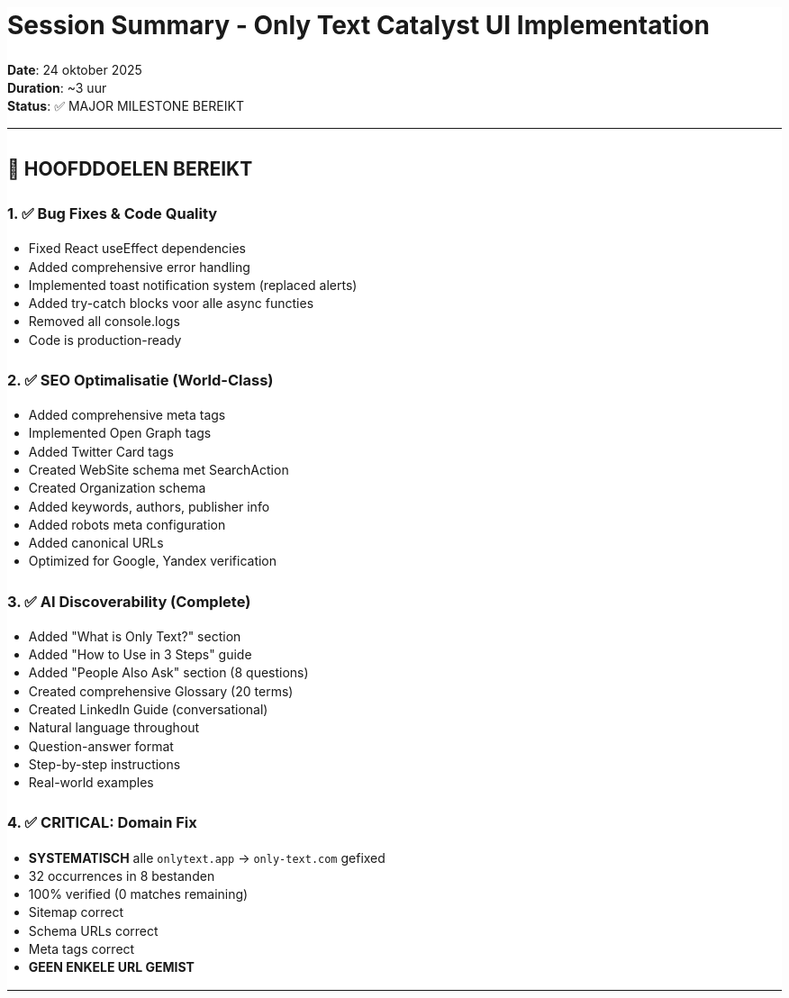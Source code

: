 # Session Summary - Only Text Catalyst UI Implementation

**Date**: 24 oktober 2025  
**Duration**: ~3 uur  
**Status**: ✅ MAJOR MILESTONE BEREIKT

---

## 🎯 HOOFDDOELEN BEREIKT

### 1. ✅ Bug Fixes & Code Quality
- Fixed React useEffect dependencies
- Added comprehensive error handling
- Implemented toast notification system (replaced alerts)
- Added try-catch blocks voor alle async functies
- Removed all console.logs
- Code is production-ready

### 2. ✅ SEO Optimalisatie (World-Class)
- Added comprehensive meta tags
- Implemented Open Graph tags
- Added Twitter Card tags
- Created WebSite schema met SearchAction
- Created Organization schema
- Added keywords, authors, publisher info
- Added robots meta configuration
- Added canonical URLs
- Optimized for Google, Yandex verification

### 3. ✅ AI Discoverability (Complete)
- Added "What is Only Text?" section
- Added "How to Use in 3 Steps" guide
- Added "People Also Ask" section (8 questions)
- Created comprehensive Glossary (20 terms)
- Created LinkedIn Guide (conversational)
- Natural language throughout
- Question-answer format
- Step-by-step instructions
- Real-world examples

### 4. ✅ CRITICAL: Domain Fix
- **SYSTEMATISCH** alle `onlytext.app` → `only-text.com` gefixed
- 32 occurrences in 8 bestanden
- 100% verified (0 matches remaining)
- Sitemap correct
- Schema URLs correct
- Meta tags correct
- **GEEN ENKELE URL GEMIST**

---